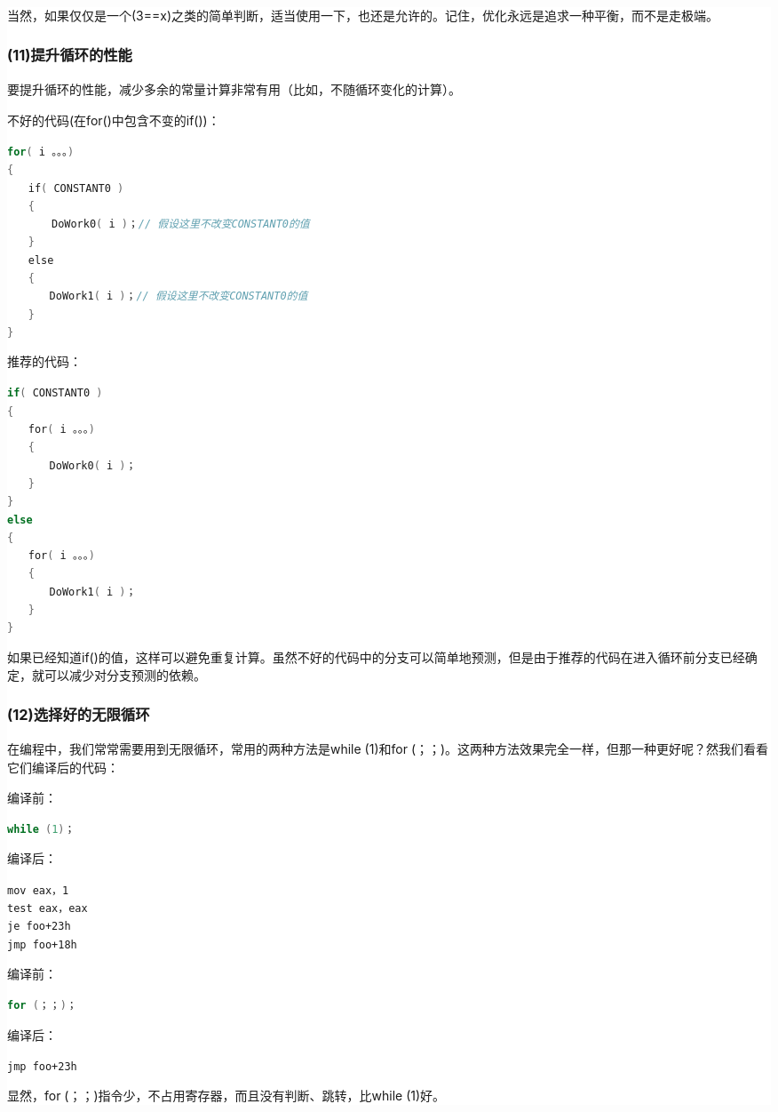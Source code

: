 当然，如果仅仅是一个(3==x)之类的简单判断，适当使用一下，也还是允许的。记住，优化永远是追求一种平衡，而不是走极端。

### (11)提升循环的性能
要提升循环的性能，减少多余的常量计算非常有用（比如，不随循环变化的计算）。

不好的代码(在for()中包含不变的if())：
```c
for( i 。。。)
{
　　if( CONSTANT0 )
　　{
　　  　DoWork0( i )；// 假设这里不改变CONSTANT0的值
　　}
　　else
　　{
　　　　DoWork1( i )；// 假设这里不改变CONSTANT0的值
　　}
}
```
推荐的代码：
```c
if( CONSTANT0 )
{
　　for( i 。。。)
　　{
　　　　DoWork0( i )；
　　}
}
else
{
　　for( i 。。。)
　　{
　　　　DoWork1( i )；
　　}
}
```
如果已经知道if()的值，这样可以避免重复计算。虽然不好的代码中的分支可以简单地预测，但是由于推荐的代码在进入循环前分支已经确定，就可以减少对分支预测的依赖。

### (12)选择好的无限循环
在编程中，我们常常需要用到无限循环，常用的两种方法是while (1)和for (；；)。这两种方法效果完全一样，但那一种更好呢？然我们看看它们编译后的代码：

编译前：
```c
while (1)；
```
编译后：
```
mov eax，1
test eax，eax
je foo+23h
jmp foo+18h
```
编译前：
```c
for (；；)；
```
编译后：
```
jmp foo+23h
```
显然，for (；；)指令少，不占用寄存器，而且没有判断、跳转，比while (1)好。
